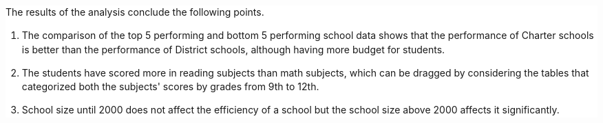 The results of the analysis conclude the following points.

1. The comparison of the top 5 performing and bottom 5 performing school data shows that the performance of Charter schools is better than the performance of District schools, although having more budget for students.

2. The students have scored more in reading subjects than math subjects, which can be dragged by considering the tables that categorized both the subjects' scores by grades from 9th to 12th.

3. School size until 2000 does not affect the efficiency of a school but the school size above 2000 affects it significantly.
